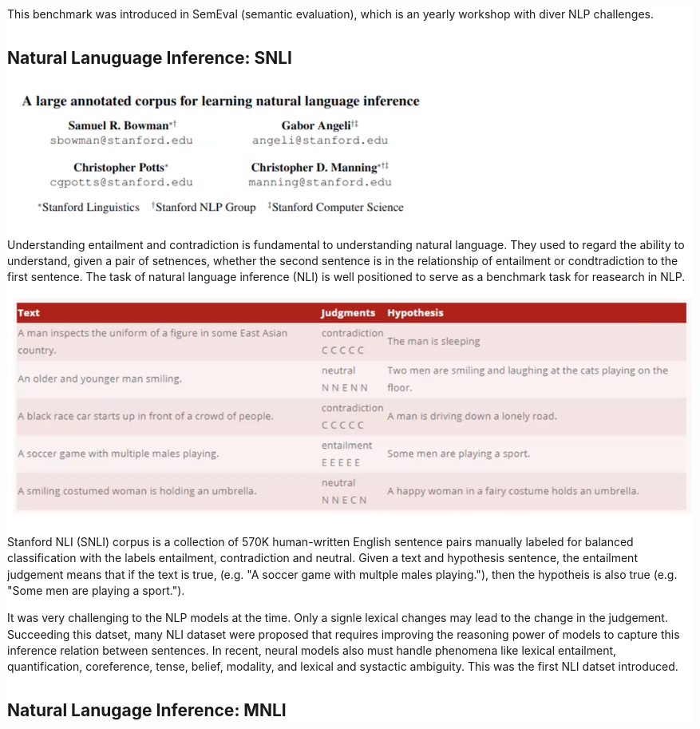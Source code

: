 This benchmark was introduced in SemEval (semantic evaluation), which is an yearly workshop with diver NLP challenges.

## Natural Lanuguage Inference: SNLI

![oops](/assets/2021-05-31-text-classification/snli.png)

Understanding entailment and contradiction is fundamental to understanding natural language. They used to regard the ability to understand, given a pair of setnences, whether the second sentence is in the relationship of entailment or condtradiction to the first sentence. The task of natural language inference (NLI) is well positioned to serve as a benchmark task for reasearch in NLP. 


![oops](/assets/2021-05-31-text-classification/snli1.png)

Stanford NLI (SNLI) corpus is a collection of 570K human-written English sentence pairs manually labeled for balanced classification with the labels entailment, contradiction and neutral. Given a text and hypothesis sentence, the entailment judgement means that if the text is true, (e.g. "A soccer game with multple males playing."), then the hypotheis is also true (e.g. "Some men are playing a sport."). 

It was very challenging to the NLP models at the time. Only a signle lexical changes may lead to the change in the judgement. Succeeding this datset, many NLI dataset were proposed that requires improving the reasoning power of models to capture this inference relation between sentences. In recent, neural models also must handle phenomena like lexical entailment, quantification, coreference, tense, belief, modality, and lexical and systactic ambiguity. This was the first NLI datset introduced. 


## Natural Lanugage Inference: MNLI
